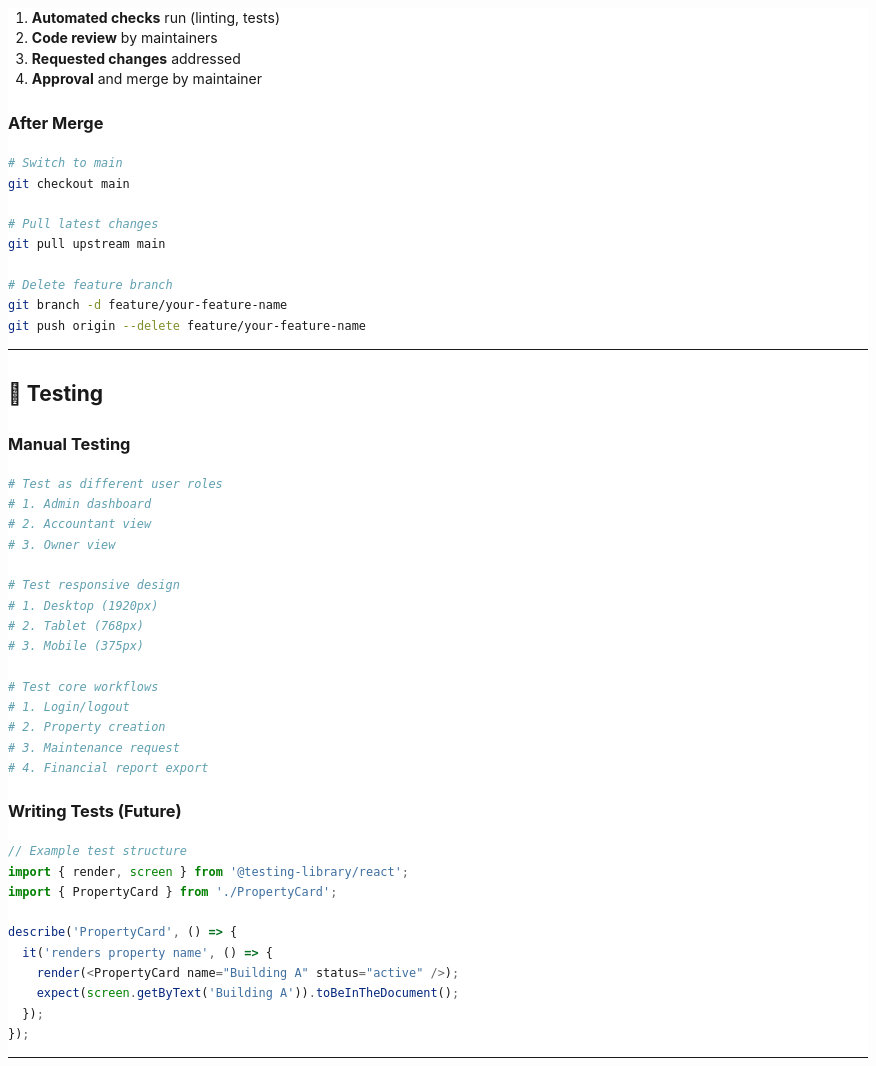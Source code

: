 1. **Automated checks** run (linting, tests)
2. **Code review** by maintainers
3. **Requested changes** addressed
4. **Approval** and merge by maintainer

### After Merge

```bash
# Switch to main
git checkout main

# Pull latest changes
git pull upstream main

# Delete feature branch
git branch -d feature/your-feature-name
git push origin --delete feature/your-feature-name
```

---

## 🧪 Testing

### Manual Testing

```bash
# Test as different user roles
# 1. Admin dashboard
# 2. Accountant view
# 3. Owner view

# Test responsive design
# 1. Desktop (1920px)
# 2. Tablet (768px)
# 3. Mobile (375px)

# Test core workflows
# 1. Login/logout
# 2. Property creation
# 3. Maintenance request
# 4. Financial report export
```

### Writing Tests (Future)

```typescript
// Example test structure
import { render, screen } from '@testing-library/react';
import { PropertyCard } from './PropertyCard';

describe('PropertyCard', () => {
  it('renders property name', () => {
    render(<PropertyCard name="Building A" status="active" />);
    expect(screen.getByText('Building A')).toBeInTheDocument();
  });
});
```

---